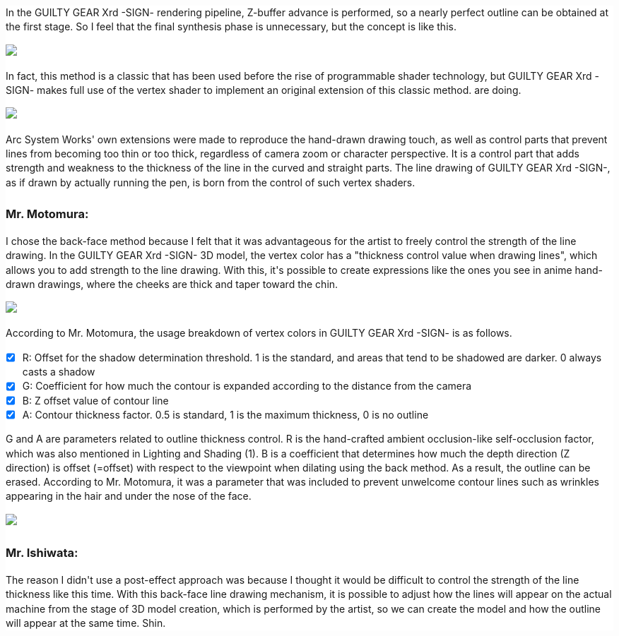 In the GUILTY GEAR Xrd -SIGN- rendering pipeline, Z-buffer advance is performed, so a nearly perfect outline can be obtained at the first stage. So I feel that the final synthesis phase is unnecessary, but the concept is like this.

![](https://pic4.zhimg.com/80/v2-035055a53d014be6522bffc384dc9173_720w.webp)

In fact, this method is a classic that has been used before the rise of programmable shader technology, but GUILTY GEAR Xrd -SIGN- makes full use of the vertex shader to implement an original extension of this classic method. are doing.

![](https://pic3.zhimg.com/80/v2-1c0e02dc28d967f24ffc5eadfb6dd0ba_720w.webp)

Arc System Works' own extensions were made to reproduce the hand-drawn drawing touch, as well as control parts that prevent lines from becoming too thin or too thick, regardless of camera zoom or character perspective. It is a control part that adds strength and weakness to the thickness of the line in the curved and straight parts. The line drawing of GUILTY GEAR Xrd -SIGN-, as if drawn by actually running the pen, is born from the control of such vertex shaders.

### Mr. Motomura:

I chose the back-face method because I felt that it was advantageous for the artist to freely control the strength of the line drawing. In the GUILTY GEAR Xrd -SIGN- 3D model, the vertex color has a "thickness control value when drawing lines", which allows you to add strength to the line drawing. With this, it's possible to create expressions like the ones you see in anime hand-drawn drawings, where the cheeks are thick and taper toward the chin.

![](https://pic4.zhimg.com/80/v2-f01ef0fe96215f0179605c0386d5bb63_720w.webp)

According to Mr. Motomura, the usage breakdown of vertex colors in GUILTY GEAR Xrd -SIGN- is as follows.

- [x] R: Offset for the shadow determination threshold. 1 is the standard, and areas that tend to be shadowed are darker. 0 always casts a shadow
- [x] G: Coefficient for how much the contour is expanded according to the distance from the camera
- [x] B: Z offset value of contour line
- [x] A: Contour thickness factor. 0.5 is standard, 1 is the maximum thickness, 0 is no outline

G and A are parameters related to outline thickness control. R is the hand-crafted ambient occlusion-like self-occlusion factor, which was also mentioned in Lighting and Shading (1). B is a coefficient that determines how much the depth direction (Z direction) is offset (=offset) with respect to the viewpoint when dilating using the back method. As a result, the outline can be erased. According to Mr. Motomura, it was a parameter that was included to prevent unwelcome contour lines such as wrinkles appearing in the hair and under the nose of the face.

![](https://pic4.zhimg.com/80/v2-67e495d2f9ee9999c6fd27883308da7b_720w.webp)

### Mr. Ishiwata:

The reason I didn't use a post-effect approach was because I thought it would be difficult to control the strength of the line thickness like this time. With this back-face line drawing mechanism, it is possible to adjust how the lines will appear on the actual machine from the stage of 3D model creation, which is performed by the artist, so we can create the model and how the outline will appear at the same time. Shin.
